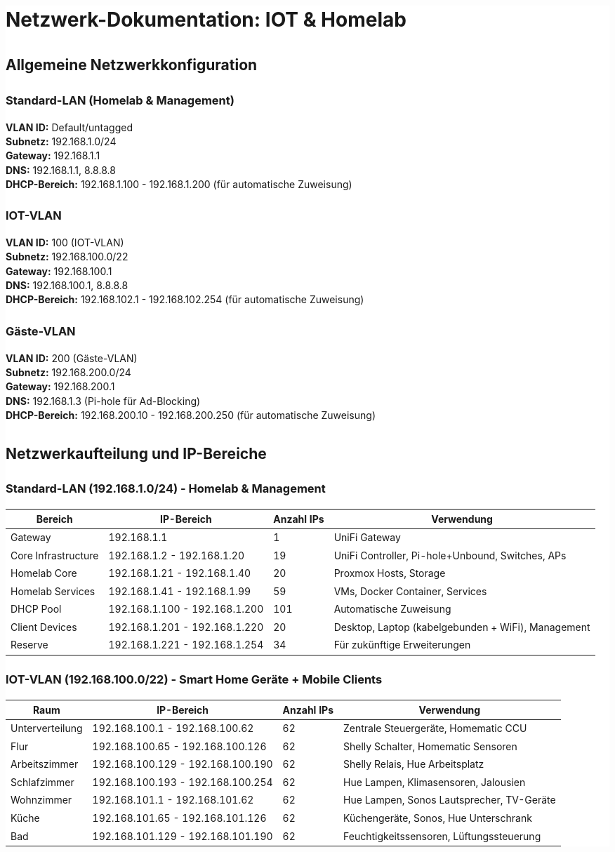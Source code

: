# Netzwerk-Dokumentation: IOT & Homelab

## Allgemeine Netzwerkkonfiguration

### Standard-LAN (Homelab & Management)
**VLAN ID:** Default/untagged  
**Subnetz:** 192.168.1.0/24  
**Gateway:** 192.168.1.1  
**DNS:** 192.168.1.1, 8.8.8.8  
**DHCP-Bereich:** 192.168.1.100 - 192.168.1.200 (für automatische Zuweisung)

### IOT-VLAN
**VLAN ID:** 100 (IOT-VLAN)  
**Subnetz:** 192.168.100.0/22  
**Gateway:** 192.168.100.1  
**DNS:** 192.168.100.1, 8.8.8.8  
**DHCP-Bereich:** 192.168.102.1 - 192.168.102.254 (für automatische Zuweisung)

### Gäste-VLAN
**VLAN ID:** 200 (Gäste-VLAN)  
**Subnetz:** 192.168.200.0/24  
**Gateway:** 192.168.200.1  
**DNS:** 192.168.1.3 (Pi-hole für Ad-Blocking)  
**DHCP-Bereich:** 192.168.200.10 - 192.168.200.250 (für automatische Zuweisung)

## Netzwerkaufteilung und IP-Bereiche

### Standard-LAN (192.168.1.0/24) - Homelab & Management

| Bereich | IP-Bereich | Anzahl IPs | Verwendung |
|---------|------------|------------|------------|
| Gateway | 192.168.1.1 | 1 | UniFi Gateway |
| Core Infrastructure | 192.168.1.2 - 192.168.1.20 | 19 | UniFi Controller, Pi-hole+Unbound, Switches, APs |
| Homelab Core | 192.168.1.21 - 192.168.1.40 | 20 | Proxmox Hosts, Storage |
| Homelab Services | 192.168.1.41 - 192.168.1.99 | 59 | VMs, Docker Container, Services |
| DHCP Pool | 192.168.1.100 - 192.168.1.200 | 101 | Automatische Zuweisung |
| Client Devices | 192.168.1.201 - 192.168.1.220 | 20 | Desktop, Laptop (kabelgebunden + WiFi), Management |
| Reserve | 192.168.1.221 - 192.168.1.254 | 34 | Für zukünftige Erweiterungen |

### IOT-VLAN (192.168.100.0/22) - Smart Home Geräte + Mobile Clients

| Raum | IP-Bereich | Anzahl IPs | Verwendung |
|------|------------|------------|------------|
| Unterverteilung | 192.168.100.1 - 192.168.100.62 | 62 | Zentrale Steuergeräte, Homematic CCU |
| Flur | 192.168.100.65 - 192.168.100.126 | 62 | Shelly Schalter, Homematic Sensoren |
| Arbeitszimmer | 192.168.100.129 - 192.168.100.190 | 62 | Shelly Relais, Hue Arbeitsplatz |
| Schlafzimmer | 192.168.100.193 - 192.168.100.254 | 62 | Hue Lampen, Klimasensoren, Jalousien |
| Wohnzimmer | 192.168.101.1 - 192.168.101.62 | 62 | Hue Lampen, Sonos Lautsprecher, TV-Geräte |
| Küche | 192.168.101.65 - 192.168.101.126 | 62 | Küchengeräte, Sonos, Hue Unterschrank |
| Bad | 192.168.101.129 - 192.168.101.190 | 62 | Feuchtigkeitssensoren, Lüftungssteuerung |